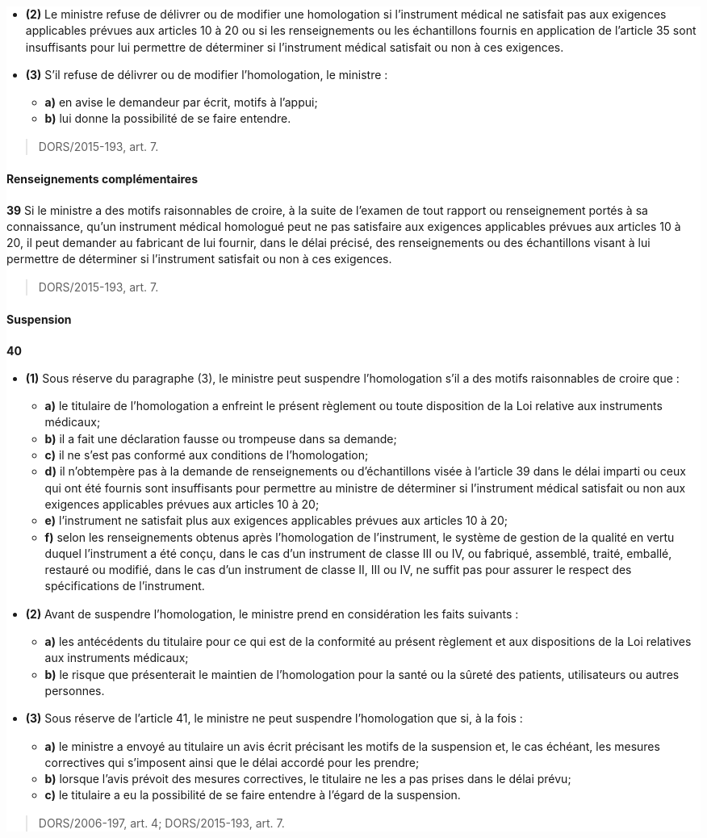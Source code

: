 - **(2)** Le ministre refuse de délivrer ou de modifier une homologation si l’instrument médical ne satisfait pas aux exigences applicables prévues aux articles 10 à 20 ou si les renseignements ou les échantillons fournis en application de l’article 35 sont insuffisants pour lui permettre de déterminer si l’instrument médical satisfait ou non à ces exigences.

- **(3)** S’il refuse de délivrer ou de modifier l’homologation, le ministre :
	- **a)** en avise le demandeur par écrit, motifs à l’appui;
	- **b)** lui donne la possibilité de se faire entendre.
> DORS/2015-193, art. 7.





#### Renseignements complémentaires


**39** Si le ministre a des motifs raisonnables de croire, à la suite de l’examen de tout rapport ou renseignement portés à sa connaissance, qu’un instrument médical homologué peut ne pas satisfaire aux exigences applicables prévues aux articles 10 à 20, il peut demander au fabricant de lui fournir, dans le délai précisé, des renseignements ou des échantillons visant à lui permettre de déterminer si l’instrument satisfait ou non à ces exigences.
> DORS/2015-193, art. 7.





#### Suspension


**40** 

- **(1)** Sous réserve du paragraphe (3), le ministre peut suspendre l’homologation s’il a des motifs raisonnables de croire que :
	- **a)** le titulaire de l’homologation a enfreint le présent règlement ou toute disposition de la Loi relative aux instruments médicaux;
	- **b)** il a fait une déclaration fausse ou trompeuse dans sa demande;
	- **c)** il ne s’est pas conformé aux conditions de l’homologation;
	- **d)** il n’obtempère pas à la demande de renseignements ou d’échantillons visée à l’article 39 dans le délai imparti ou ceux qui ont été fournis sont insuffisants pour permettre au ministre de déterminer si l’instrument médical satisfait ou non aux exigences applicables prévues aux articles 10 à 20;
	- **e)** l’instrument ne satisfait plus aux exigences applicables prévues aux articles 10 à 20;
	- **f)** selon les renseignements obtenus après l’homologation de l’instrument, le système de gestion de la qualité en vertu duquel l’instrument a été conçu, dans le cas d’un instrument de classe III ou IV, ou fabriqué, assemblé, traité, emballé, restauré ou modifié, dans le cas d’un instrument de classe II, III ou IV, ne suffit pas pour assurer le respect des spécifications de l’instrument.

- **(2)** Avant de suspendre l’homologation, le ministre prend en considération les faits suivants :
	- **a)** les antécédents du titulaire pour ce qui est de la conformité au présent règlement et aux dispositions de la Loi relatives aux instruments médicaux;
	- **b)** le risque que présenterait le maintien de l’homologation pour la santé ou la sûreté des patients, utilisateurs ou autres personnes.

- **(3)** Sous réserve de l’article 41, le ministre ne peut suspendre l’homologation que si, à la fois :
	- **a)** le ministre a envoyé au titulaire un avis écrit précisant les motifs de la suspension et, le cas échéant, les mesures correctives qui s’imposent ainsi que le délai accordé pour les prendre;
	- **b)** lorsque l’avis prévoit des mesures correctives, le titulaire ne les a pas prises dans le délai prévu;
	- **c)** le titulaire a eu la possibilité de se faire entendre à l’égard de la suspension.
> DORS/2006-197, art. 4; DORS/2015-193, art. 7.
